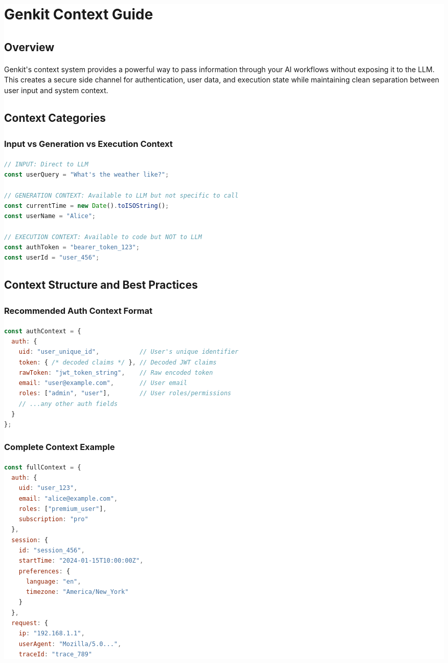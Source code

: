 # Genkit Context Guide

## Overview
Genkit's context system provides a powerful way to pass information through your AI workflows without exposing it to the LLM. This creates a secure side channel for authentication, user data, and execution state while maintaining clean separation between user input and system context.

## Context Categories

### Input vs Generation vs Execution Context
```javascript
// INPUT: Direct to LLM
const userQuery = "What's the weather like?";

// GENERATION CONTEXT: Available to LLM but not specific to call
const currentTime = new Date().toISOString();
const userName = "Alice";

// EXECUTION CONTEXT: Available to code but NOT to LLM
const authToken = "bearer_token_123";
const userId = "user_456";
```

## Context Structure and Best Practices

### Recommended Auth Context Format
```javascript
const authContext = {
  auth: {
    uid: "user_unique_id",           // User's unique identifier
    token: { /* decoded claims */ }, // Decoded JWT claims
    rawToken: "jwt_token_string",    // Raw encoded token
    email: "user@example.com",       // User email
    roles: ["admin", "user"],        // User roles/permissions
    // ...any other auth fields
  }
};
```

### Complete Context Example
```javascript
const fullContext = {
  auth: {
    uid: "user_123",
    email: "alice@example.com",
    roles: ["premium_user"],
    subscription: "pro"
  },
  session: {
    id: "session_456",
    startTime: "2024-01-15T10:00:00Z",
    preferences: {
      language: "en",
      timezone: "America/New_York"
    }
  },
  request: {
    ip: "192.168.1.1",
    userAgent: "Mozilla/5.0...",
    traceId: "trace_789"
```